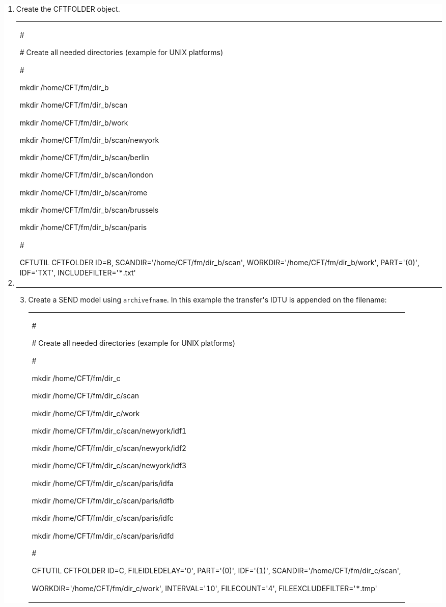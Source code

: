 

1.  Create the CFTFOLDER object.  

    



2.  <table cellspacing="0">
   <col/>
   <tbody>
      <tr>
         <td>
            <p>#</p>
            <p># Create all needed directories (example for UNIX platforms)</p>
            <p>#</p>
            <p>mkdir /home/CFT/fm/dir_b</p>
            <p>mkdir /home/CFT/fm/dir_b/scan</p>
            <p>mkdir /home/CFT/fm/dir_b/work</p>
            <p>mkdir /home/CFT/fm/dir_b/scan/newyork</p>
            <p>mkdir /home/CFT/fm/dir_b/scan/berlin</p>
            <p>mkdir /home/CFT/fm/dir_b/scan/london</p>
            <p>mkdir /home/CFT/fm/dir_b/scan/rome</p>
            <p>mkdir /home/CFT/fm/dir_b/scan/brussels</p>
            <p>mkdir /home/CFT/fm/dir_b/scan/paris</p>
            <p>#</p>
            <p>CFTUTIL CFTFOLDER ID=B, SCANDIR='/home/CFT/fm/dir_b/scan', WORKDIR='/home/CFT/fm/dir_b/work', PART='(0)', IDF='TXT', INCLUDEFILTER='*.txt'</p>
         </td>
      </tr>
   </tbody>
</table>



3.  Create a SEND model using `archivefname`. In this example the transfer's IDTU is appended on the filename:



    <table cellspacing="0">
   <col/>
   <tbody>
      <tr>
         <td>
            <p>#<a name="#example_for_description"></a></p>
            <p># Create all needed directories (example for UNIX platforms)</p>
            <p>#</p>
            <p>mkdir /home/CFT/fm/dir_c</p>
            <p>mkdir /home/CFT/fm/dir_c/scan</p>
            <p>mkdir /home/CFT/fm/dir_c/work</p>
            <p>mkdir /home/CFT/fm/dir_c/scan/newyork/idf1</p>
            <p>mkdir /home/CFT/fm/dir_c/scan/newyork/idf2</p>
            <p>mkdir /home/CFT/fm/dir_c/scan/newyork/idf3</p>
            <p>mkdir /home/CFT/fm/dir_c/scan/paris/idfa</p>
            <p>mkdir /home/CFT/fm/dir_c/scan/paris/idfb</p>
            <p>mkdir /home/CFT/fm/dir_c/scan/paris/idfc</p>
            <p>mkdir /home/CFT/fm/dir_c/scan/paris/idfd</p>
            <p>#</p>
            <p>CFTUTIL CFTFOLDER ID=C, FILEIDLEDELAY='0', PART='(0)', IDF='(1)', SCANDIR='/home/CFT/fm/dir_c/scan', </p>
            <p>WORKDIR='/home/CFT/fm/dir_c/work', INTERVAL='10', FILECOUNT='4', FILEEXCLUDEFILTER='*.tmp'</p>
         </td>
      </tr>
   </tbody>
</table>

